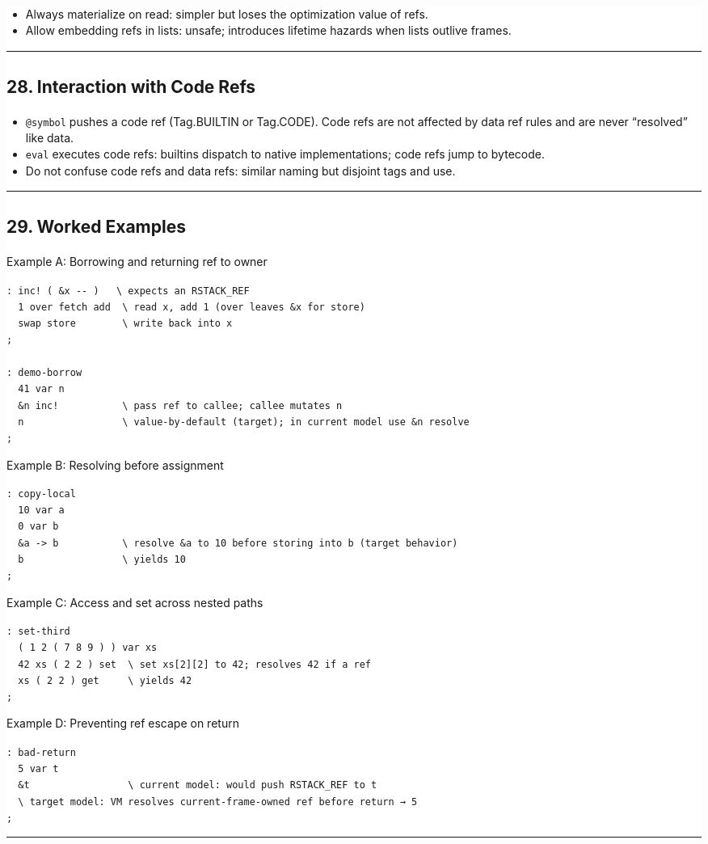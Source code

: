 - Always materialize on read: simpler but loses the optimization value of refs.
- Allow embedding refs in lists: unsafe; introduces lifetime hazards when lists outlive frames.

---

## 28. Interaction with Code Refs

- `@symbol` pushes a code ref (Tag.BUILTIN or Tag.CODE). Code refs are not affected by data ref rules and are never “resolved” like data.
- `eval` executes code refs: builtins dispatch to native implementations; code refs jump to bytecode.
- Do not confuse code refs and data refs: similar naming but disjoint tags and use.

---

## 29. Worked Examples

Example A: Borrowing and returning ref to owner

```
: inc! ( &x -- )   \ expects an RSTACK_REF
  1 over fetch add  \ read x, add 1 (over leaves &x for store)
  swap store        \ write back into x
;

: demo-borrow
  41 var n
  &n inc!           \ pass ref to callee; callee mutates n
  n                 \ value-by-default (target); in current model use &n resolve
;
```

Example B: Resolving before assignment

```
: copy-local
  10 var a
  0 var b
  &a -> b           \ resolve &a to 10 before storing into b (target behavior)
  b                 \ yields 10
;
```

Example C: Access and set across nested paths

```
: set-third
  ( 1 2 ( 7 8 9 ) ) var xs
  42 xs ( 2 2 ) set  \ set xs[2][2] to 42; resolves 42 if a ref
  xs ( 2 2 ) get     \ yields 42
;
```

Example D: Preventing ref escape on return

```
: bad-return
  5 var t
  &t                 \ current model: would push RSTACK_REF to t
  \ target model: VM resolves current-frame-owned ref before return → 5
;
```

---